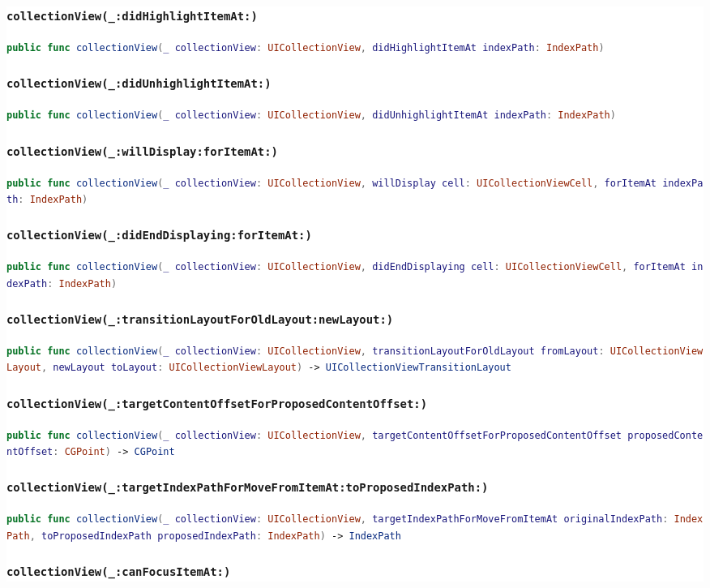 ### `collectionView(_:didHighlightItemAt:)`

``` swift
public func collectionView(_ collectionView: UICollectionView, didHighlightItemAt indexPath: IndexPath)
```

### `collectionView(_:didUnhighlightItemAt:)`

``` swift
public func collectionView(_ collectionView: UICollectionView, didUnhighlightItemAt indexPath: IndexPath)
```

### `collectionView(_:willDisplay:forItemAt:)`

``` swift
public func collectionView(_ collectionView: UICollectionView, willDisplay cell: UICollectionViewCell, forItemAt indexPath: IndexPath)
```

### `collectionView(_:didEndDisplaying:forItemAt:)`

``` swift
public func collectionView(_ collectionView: UICollectionView, didEndDisplaying cell: UICollectionViewCell, forItemAt indexPath: IndexPath)
```

### `collectionView(_:transitionLayoutForOldLayout:newLayout:)`

``` swift
public func collectionView(_ collectionView: UICollectionView, transitionLayoutForOldLayout fromLayout: UICollectionViewLayout, newLayout toLayout: UICollectionViewLayout) -> UICollectionViewTransitionLayout
```

### `collectionView(_:targetContentOffsetForProposedContentOffset:)`

``` swift
public func collectionView(_ collectionView: UICollectionView, targetContentOffsetForProposedContentOffset proposedContentOffset: CGPoint) -> CGPoint
```

### `collectionView(_:targetIndexPathForMoveFromItemAt:toProposedIndexPath:)`

``` swift
public func collectionView(_ collectionView: UICollectionView, targetIndexPathForMoveFromItemAt originalIndexPath: IndexPath, toProposedIndexPath proposedIndexPath: IndexPath) -> IndexPath
```

### `collectionView(_:canFocusItemAt:)`
